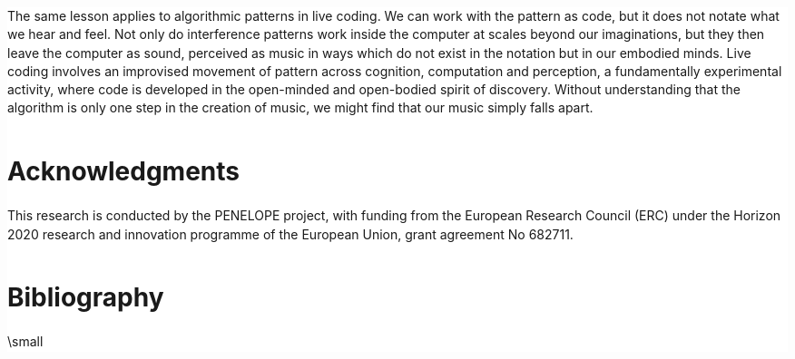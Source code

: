 The same lesson applies to algorithmic patterns in live coding. We can work with the pattern as code, but it does not notate what we hear and feel. Not only do interference patterns work inside the computer at scales beyond our imaginations, but they then leave the computer as sound, perceived as music in ways which do not exist in the notation but in our embodied minds. Live coding involves an improvised movement of pattern across cognition, computation and perception, a fundamentally experimental activity, where code is developed in the open-minded and open-bodied spirit of discovery. Without understanding that the algorithm is only one step in the creation of music, we might find that our music simply falls apart.

# Acknowledgments

This research is conducted by the PENELOPE  project, with funding from the European Research Council (ERC) under the Horizon 2020 research and innovation programme of the European Union, grant agreement No 682711.

# Bibliography

\small
